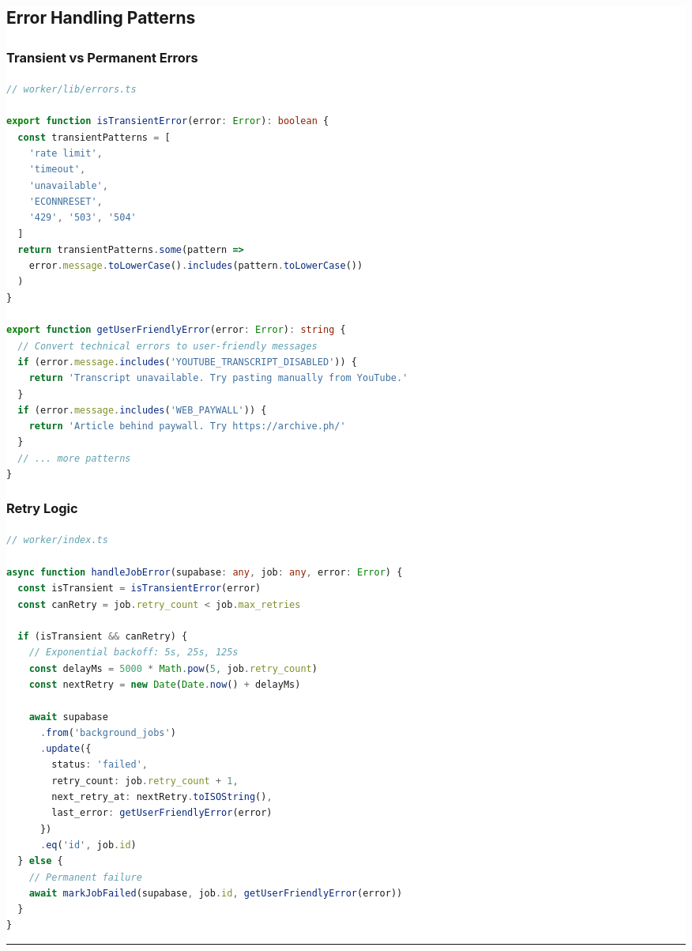 
## Error Handling Patterns

### Transient vs Permanent Errors

```typescript
// worker/lib/errors.ts

export function isTransientError(error: Error): boolean {
  const transientPatterns = [
    'rate limit',
    'timeout',
    'unavailable',
    'ECONNRESET',
    '429', '503', '504'
  ]
  return transientPatterns.some(pattern => 
    error.message.toLowerCase().includes(pattern.toLowerCase())
  )
}

export function getUserFriendlyError(error: Error): string {
  // Convert technical errors to user-friendly messages
  if (error.message.includes('YOUTUBE_TRANSCRIPT_DISABLED')) {
    return 'Transcript unavailable. Try pasting manually from YouTube.'
  }
  if (error.message.includes('WEB_PAYWALL')) {
    return 'Article behind paywall. Try https://archive.ph/'
  }
  // ... more patterns
}
```

### Retry Logic

```typescript
// worker/index.ts

async function handleJobError(supabase: any, job: any, error: Error) {
  const isTransient = isTransientError(error)
  const canRetry = job.retry_count < job.max_retries
  
  if (isTransient && canRetry) {
    // Exponential backoff: 5s, 25s, 125s
    const delayMs = 5000 * Math.pow(5, job.retry_count)
    const nextRetry = new Date(Date.now() + delayMs)
    
    await supabase
      .from('background_jobs')
      .update({
        status: 'failed',
        retry_count: job.retry_count + 1,
        next_retry_at: nextRetry.toISOString(),
        last_error: getUserFriendlyError(error)
      })
      .eq('id', job.id)
  } else {
    // Permanent failure
    await markJobFailed(supabase, job.id, getUserFriendlyError(error))
  }
}
```

---